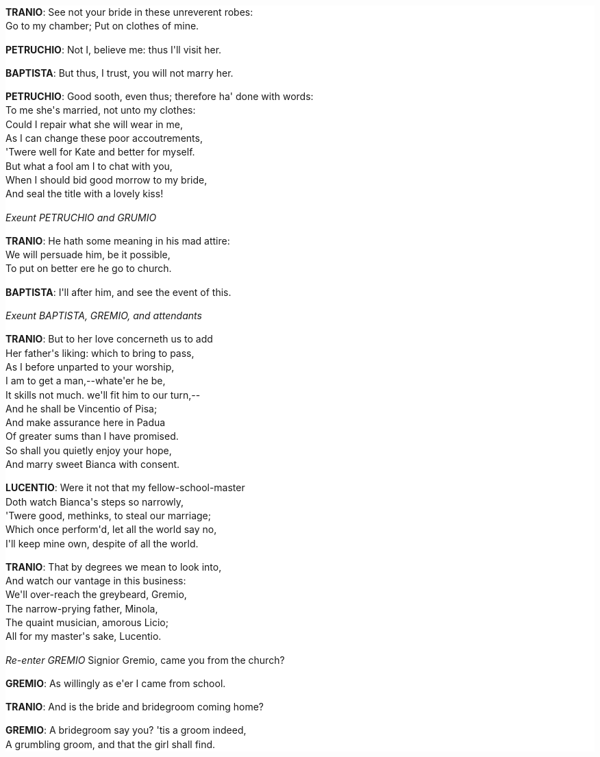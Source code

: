 **TRANIO**: See not your bride in these unreverent robes:  
Go to my chamber; Put on clothes of mine.

**PETRUCHIO**: Not I, believe me: thus I'll visit her.

**BAPTISTA**: But thus, I trust, you will not marry her.

**PETRUCHIO**: Good sooth, even thus; therefore ha' done with words:  
To me she's married, not unto my clothes:  
Could I repair what she will wear in me,  
As I can change these poor accoutrements,  
'Twere well for Kate and better for myself.  
But what a fool am I to chat with you,  
When I should bid good morrow to my bride,  
And seal the title with a lovely kiss!

_Exeunt PETRUCHIO and GRUMIO_

**TRANIO**: He hath some meaning in his mad attire:  
We will persuade him, be it possible,  
To put on better ere he go to church.

**BAPTISTA**: I'll after him, and see the event of this.

_Exeunt BAPTISTA, GREMIO, and attendants_

**TRANIO**: But to her love concerneth us to add  
Her father's liking: which to bring to pass,  
As I before unparted to your worship,  
I am to get a man,--whate'er he be,  
It skills not much. we'll fit him to our turn,--  
And he shall be Vincentio of Pisa;  
And make assurance here in Padua  
Of greater sums than I have promised.  
So shall you quietly enjoy your hope,  
And marry sweet Bianca with consent.

**LUCENTIO**: Were it not that my fellow-school-master  
Doth watch Bianca's steps so narrowly,  
'Twere good, methinks, to steal our marriage;  
Which once perform'd, let all the world say no,  
I'll keep mine own, despite of all the world.

**TRANIO**: That by degrees we mean to look into,  
And watch our vantage in this business:  
We'll over-reach the greybeard, Gremio,  
The narrow-prying father, Minola,  
The quaint musician, amorous Licio;  
All for my master's sake, Lucentio.

_Re-enter GREMIO_ Signior Gremio, came you from the church?

**GREMIO**: As willingly as e'er I came from school.

**TRANIO**: And is the bride and bridegroom coming home?

**GREMIO**: A bridegroom say you? 'tis a groom indeed,  
A grumbling groom, and that the girl shall find.

